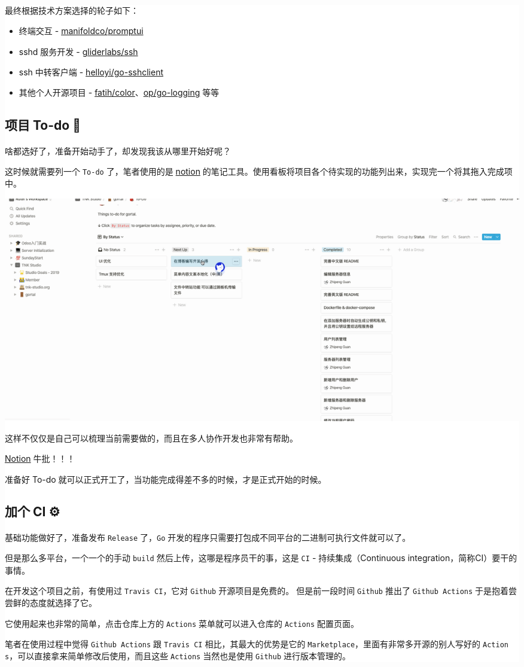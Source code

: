 最终根据技术方案选择的轮子如下：  

* 终端交互 - [manifoldco/promptui](https://github.com/manifoldco/promptui)  

* sshd 服务开发 - [gliderlabs/ssh](github.com/gliderlabs/ssh)  

* ssh 中转客户端 - [helloyi/go-sshclient]("github.com/helloyi/go-sshclient")  

* 其他个人开源项目 - [fatih/color](github.com/fatih/color)、[op/go-logging](github.com/op/go-logging) 等等  

## 项目 To-do 📝  

啥都选好了，准备开始动手了，却发现我该从哪里开始好呢？  

这时候就需要列一个 `To-do` 了，笔者使用的是 [notion](https://www.notion.so/?r=617c987258674dbb9fc8d31f1dcc0b9d) 的笔记工具。使用看板将项目各个待实现的功能列出来，实现完一个将其拖入完成项中。  

![notion-gif](/assets/images/2019-12-09-gortal-site-project/notion.gif)  

这样不仅仅是自己可以梳理当前需要做的，而且在多人协作开发也非常有帮助。  

[Notion](https://www.notion.so/?r=617c987258674dbb9fc8d31f1dcc0b9d) 牛批！！！  

准备好 To-do 就可以正式开工了，当功能完成得差不多的时候，才是正式开始的时候。  

## 加个 CI ⚙️  

基础功能做好了，准备发布 `Release` 了，`Go` 开发的程序只需要打包成不同平台的二进制可执行文件就可以了。  

但是那么多平台，一个一个的手动 `build` 然后上传，这哪是程序员干的事，这是 `CI` - 持续集成（Continuous integration，简称CI）要干的事情。  

在开发这个项目之前，有使用过 `Travis CI`，它对 `Github` 开源项目是免费的。  但是前一段时间 `Github` 推出了 `Github Actions` 于是抱着尝尝鲜的态度就选择了它。  

它使用起来也非常的简单，点击仓库上方的 `Actions` 菜单就可以进入仓库的 `Actions` 配置页面。  

笔者在使用过程中觉得 `Github Actions` 跟 `Travis CI` 相比，其最大的优势是它的 `Marketplace`，里面有非常多开源的别人写好的 `Actions`，可以直接拿来简单修改后使用，而且这些 `Actions` 当然也是使用 `Github` 进行版本管理的。  
